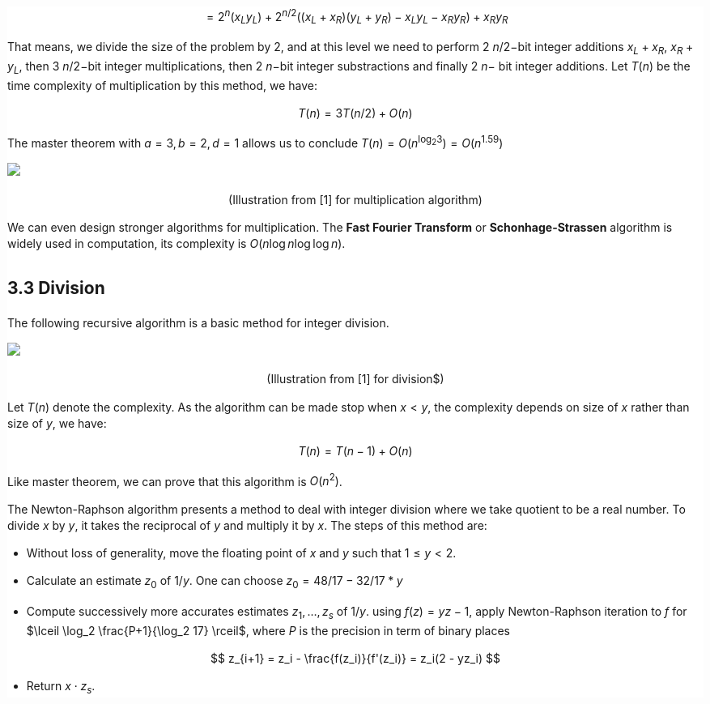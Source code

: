 $$
= 2^n(x_Ly_L) + 2^{n/2}((x_L + x_R)(y_L + y_R) - x_Ly_L - x_Ry_R) + x_Ry_R
$$

That means, we divide the size of the problem by 2, and at this level we need to perform 2 $n/2-$bit integer additions $x_L + x_R$, $x_R + y_L$, then 3 $n/2-$bit integer multiplications, then 2 $n-$bit integer substractions and finally 2 $n-$ bit integer additions. Let $T(n)$ be the time complexity of multiplication by this method, we have:

$$
T(n) = 3T(n/2) + O(n)
$$

The master theorem with $a = 3, b = 2, d = 1$ allows us to conclude $T(n) = O(n^{\log_2 3}) = O(n^{1.59})$

<img src="https://raw.githubusercontent.com/riduan91/DSC101/master/Lesson4/Amphi/Fig4.png" width=500></img>
<center>(Illustration from [1] for multiplication algorithm)</center>

We can even design stronger algorithms for multiplication. The **Fast Fourier Transform** or **Schonhage-Strassen** algorithm is widely used in computation, its complexity is $O(n\log n \log \log n)$.

## 3.3 Division

The following recursive algorithm is a basic method for integer division.

<img src="https://raw.githubusercontent.com/riduan91/DSC101/master/Lesson4/Amphi/Fig5.png" width=500></img>
<center>(Illustration from [1] for division$)</center>

Let $T(n)$ denote the complexity. As the algorithm can be made stop when $x < y$, the complexity depends on size of $x$ rather than size of $y$, we have:

$$
T(n) = T(n-1) + O(n)
$$

Like master theorem, we can prove that this algorithm is $O(n^2)$.

The Newton-Raphson algorithm presents a method to deal with integer division where we take quotient to be a real number. To divide $x$ by $y$, it takes the reciprocal of $y$ and multiply it by $x$. The steps of this method are:

- Without loss of generality, move the floating point of $x$ and $y$ such that $1 \leq y < 2$.

- Calculate an estimate $z_0$ of $1/y$. One can choose $z_0 = 48/17 - 32/17 * y$

- Compute successively more accurates estimates $z_1, \ldots, z_s$ of $1/y$. using $f(z) = yz - 1$, apply Newton-Raphson iteration to $f$ for $\lceil \log_2 \frac{P+1}{\log_2 17} \rceil$, where $P$ is the precision in term of binary places

$$
z_{i+1} = z_i - \frac{f(z_i)}{f'(z_i)} = z_i(2 - yz_i)
$$

- Return $x \cdot z_s$.
